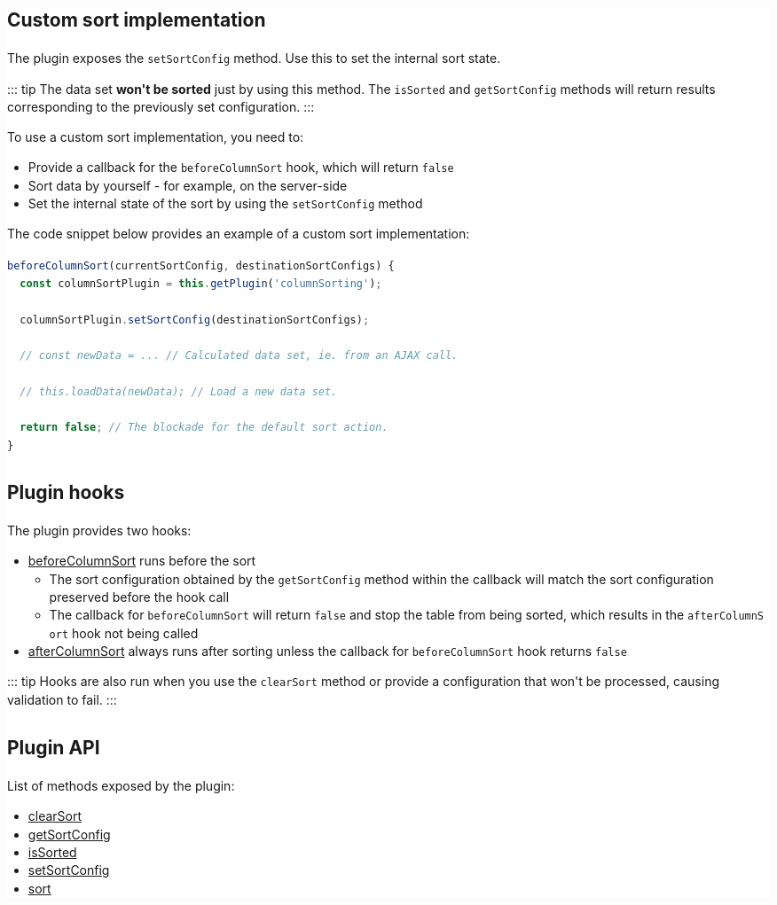 ## Custom sort implementation

The plugin exposes the `setSortConfig` method. Use this to set the internal sort state.

::: tip
The data set **won't be sorted** just by using this method. The `isSorted` and `getSortConfig` methods will return results corresponding to the previously set configuration.
:::

To use a custom sort implementation, you need to:
* Provide a callback for the `beforeColumnSort` hook, which will return `false`
* Sort data by yourself - for example, on the server-side
* Set the internal state of the sort by using the `setSortConfig` method

The code snippet below provides an example of a custom sort implementation:

```js
beforeColumnSort(currentSortConfig, destinationSortConfigs) {
  const columnSortPlugin = this.getPlugin('columnSorting');

  columnSortPlugin.setSortConfig(destinationSortConfigs);

  // const newData = ... // Calculated data set, ie. from an AJAX call.

  // this.loadData(newData); // Load a new data set.

  return false; // The blockade for the default sort action.
}
```

## Plugin hooks

The plugin provides two hooks:

* [beforeColumnSort](@/api/pluginHooks.md#beforecolumnsort) runs before the sort
  * The sort configuration obtained by the `getSortConfig` method within the callback will match the sort configuration preserved before the hook call
  * The callback for `beforeColumnSort` will return `false` and stop the table from being sorted, which results in the `afterColumnSort` hook not being called
* [afterColumnSort](@/api/pluginHooks.md#aftercolumnsort) always runs after sorting unless the callback for `beforeColumnSort` hook returns `false`

::: tip
Hooks are also run when you use the `clearSort` method or provide a configuration that won't be processed, causing validation to fail.
:::

## Plugin API

List of methods exposed by the plugin:

* [clearSort](@/api/columnSorting.md#clearsort)
* [getSortConfig](@/api/columnSorting.md#getsortconfig)
* [isSorted](@/api/columnSorting.md#issorted)
* [setSortConfig](@/api/columnSorting.md#setsortconfig)
* [sort](@/api/columnSorting.md#sort)
